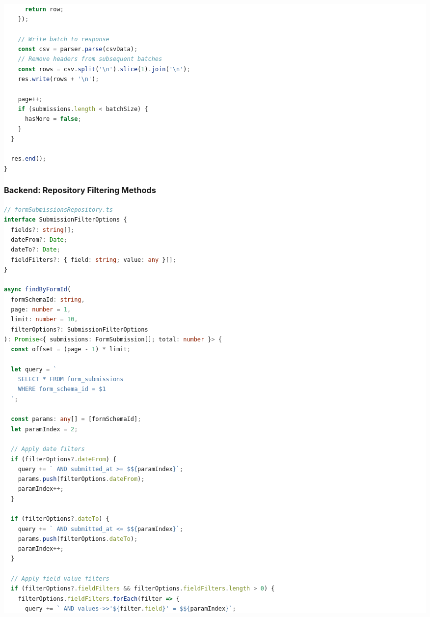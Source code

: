 ```typescript
      return row;
    });

    // Write batch to response
    const csv = parser.parse(csvData);
    // Remove headers from subsequent batches
    const rows = csv.split('\n').slice(1).join('\n');
    res.write(rows + '\n');

    page++;
    if (submissions.length < batchSize) {
      hasMore = false;
    }
  }

  res.end();
}
```

### Backend: Repository Filtering Methods

```typescript
// formSubmissionsRepository.ts
interface SubmissionFilterOptions {
  fields?: string[];
  dateFrom?: Date;
  dateTo?: Date;
  fieldFilters?: { field: string; value: any }[];
}

async findByFormId(
  formSchemaId: string,
  page: number = 1,
  limit: number = 10,
  filterOptions?: SubmissionFilterOptions
): Promise<{ submissions: FormSubmission[]; total: number }> {
  const offset = (page - 1) * limit;

  let query = `
    SELECT * FROM form_submissions
    WHERE form_schema_id = $1
  `;

  const params: any[] = [formSchemaId];
  let paramIndex = 2;

  // Apply date filters
  if (filterOptions?.dateFrom) {
    query += ` AND submitted_at >= $${paramIndex}`;
    params.push(filterOptions.dateFrom);
    paramIndex++;
  }

  if (filterOptions?.dateTo) {
    query += ` AND submitted_at <= $${paramIndex}`;
    params.push(filterOptions.dateTo);
    paramIndex++;
  }

  // Apply field value filters
  if (filterOptions?.fieldFilters && filterOptions.fieldFilters.length > 0) {
    filterOptions.fieldFilters.forEach(filter => {
      query += ` AND values->>'${filter.field}' = $${paramIndex}`;
```